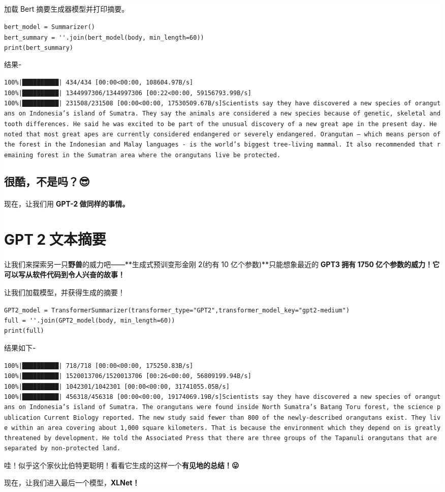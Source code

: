 加载 Bert 摘要生成器模型并打印摘要。

```
bert_model = Summarizer()
bert_summary = ''.join(bert_model(body, min_length=60))
print(bert_summary)
```

结果-

```
100%|██████████| 434/434 [00:00<00:00, 108604.97B/s]
100%|██████████| 1344997306/1344997306 [00:22<00:00, 59156793.99B/s]
100%|██████████| 231508/231508 [00:00<00:00, 17530509.67B/s]Scientists say they have discovered a new species of orangutans on Indonesia’s island of Sumatra. They say the animals are considered a new species because of genetic, skeletal and tooth differences. He said he was excited to be part of the unusual discovery of a new great ape in the present day. He noted that most great apes are currently considered endangered or severely endangered. Orangutan – which means person of the forest in the Indonesian and Malay languages - is the world’s biggest tree-living mammal. It also recommended that remaining forest in the Sumatran area where the orangutans live be protected.
```

## 很酷，不是吗？😎

现在，让我们用 **GPT-2 做同样的事情。**

# GPT 2 文本摘要

让我们来探索另一只**野兽**的威力吧——**生成式预训变形金刚 2(约有 10 亿个参数)**只能想象最近的 **GPT3 拥有 1750 亿个参数的威力！它可以写从软件代码到令人兴奋的故事！**

让我们加载模型，并获得生成的摘要！

```
GPT2_model = TransformerSummarizer(transformer_type="GPT2",transformer_model_key="gpt2-medium")
full = ''.join(GPT2_model(body, min_length=60))
print(full)
```

结果如下-

```
100%|██████████| 718/718 [00:00<00:00, 175250.83B/s]
100%|██████████| 1520013706/1520013706 [00:26<00:00, 56809199.94B/s]
100%|██████████| 1042301/1042301 [00:00<00:00, 31741055.05B/s]
100%|██████████| 456318/456318 [00:00<00:00, 19174069.19B/s]Scientists say they have discovered a new species of orangutans on Indonesia’s island of Sumatra. The orangutans were found inside North Sumatra’s Batang Toru forest, the science publication Current Biology reported. The new study said fewer than 800 of the newly-described orangutans exist. They live within an area covering about 1,000 square kilometers. That is because the environment which they depend on is greatly threatened by development. He told the Associated Press that there are three groups of the Tapanuli orangutans that are separated by non-protected land.
```

哇！似乎这个家伙比伯特更聪明！看看它生成的这样一个**有见地的总结！😛**

现在，让我们进入最后一个模型，**XLNet！**
